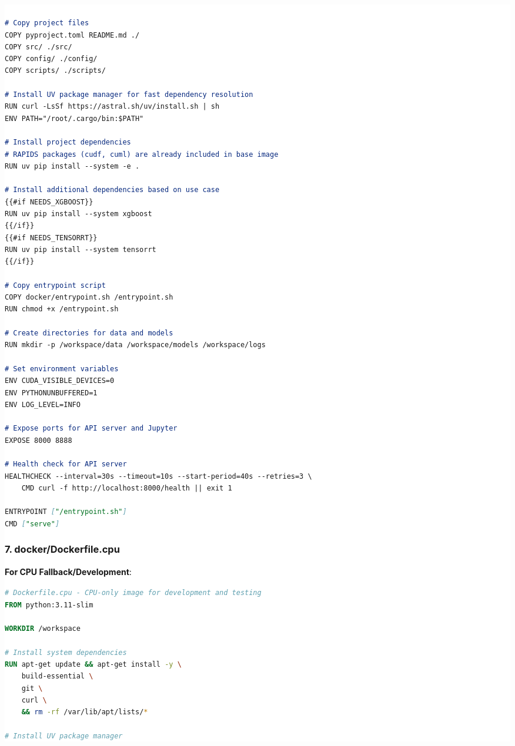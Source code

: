 ```markdown

# Copy project files
COPY pyproject.toml README.md ./
COPY src/ ./src/
COPY config/ ./config/
COPY scripts/ ./scripts/

# Install UV package manager for fast dependency resolution
RUN curl -LsSf https://astral.sh/uv/install.sh | sh
ENV PATH="/root/.cargo/bin:$PATH"

# Install project dependencies
# RAPIDS packages (cudf, cuml) are already included in base image
RUN uv pip install --system -e .

# Install additional dependencies based on use case
{{#if NEEDS_XGBOOST}}
RUN uv pip install --system xgboost
{{/if}}
{{#if NEEDS_TENSORRT}}
RUN uv pip install --system tensorrt
{{/if}}

# Copy entrypoint script
COPY docker/entrypoint.sh /entrypoint.sh
RUN chmod +x /entrypoint.sh

# Create directories for data and models
RUN mkdir -p /workspace/data /workspace/models /workspace/logs

# Set environment variables
ENV CUDA_VISIBLE_DEVICES=0
ENV PYTHONUNBUFFERED=1
ENV LOG_LEVEL=INFO

# Expose ports for API server and Jupyter
EXPOSE 8000 8888

# Health check for API server
HEALTHCHECK --interval=30s --timeout=10s --start-period=40s --retries=3 \
    CMD curl -f http://localhost:8000/health || exit 1

ENTRYPOINT ["/entrypoint.sh"]
CMD ["serve"]
```

### 7. docker/Dockerfile.cpu

**For CPU Fallback/Development**:

```dockerfile
# Dockerfile.cpu - CPU-only image for development and testing
FROM python:3.11-slim

WORKDIR /workspace

# Install system dependencies
RUN apt-get update && apt-get install -y \
    build-essential \
    git \
    curl \
    && rm -rf /var/lib/apt/lists/*

# Install UV package manager
```